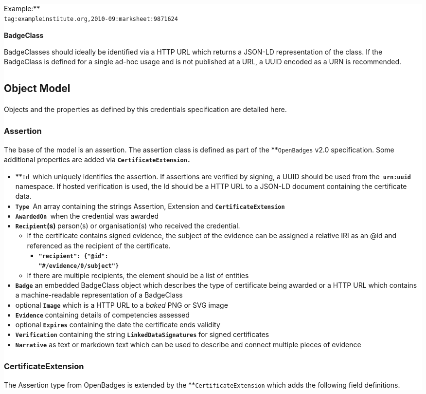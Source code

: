 Example:**<code> tag:exampleinstitute.org,2010-09:marksheet:9871624</code></strong>

**BadgeClass**

BadgeClasses should ideally be identified via a HTTP URL which returns a JSON-LD representation of the class. If the BadgeClass is defined for a single ad-hoc usage and is not published at a URL, a UUID encoded as a URN is recommended.  


## Object Model

Objects and the properties as defined by this credentials specification are detailed here.


### **Assertion**

The base of the model is an assertion. The assertion class is defined as part of the **<code>OpenBadges</code></strong> v2.0 specification. Some additional properties are added via <strong><code>CertificateExtension.</code></strong>



*   **<code>Id </code></strong>which uniquely identifies the assertion. If assertions are verified by signing, a UUID should be used from the<strong><code> urn:uuid</code></strong> namespace. If hosted verification is used, the Id should be a HTTP URL to a JSON-LD document containing the certificate data.
*   <strong><code>Type </code></strong>An array containing the strings Assertion, Extension and <strong><code>CertificateExtension</code></strong>
*   <strong><code>AwardedOn </code></strong>when the credential was awarded
*   <strong><code>Recipient</code>(s) </strong>person(s) or organisation(s) who received the credential.
    *   If the certificate contains signed evidence, the subject of the evidence can be assigned a relative IRI as an @id and referenced as the recipient of the certificate.
        *   <strong><code>"recipient": {"@id": "#/evidence/0/subject"}</code></strong>
    *   If there are multiple recipients, the element should be a list of entities
*   <strong><code>Badge</code></strong> an embedded BadgeClass object which describes the type of certificate being awarded or a HTTP URL which contains a machine-readable representation of a BadgeClass
*   optional <strong><code>Image</code></strong> which is a HTTP URL to a <em>baked</em> PNG or SVG image
*   <strong><code>Evidence</code> </strong>containing details of competencies assessed
*   optional <strong><code>Expires</code></strong> containing the date the certificate ends validity
*   <strong><code>Verification</code></strong> containing the string <strong><code>LinkedDataSignatures</code></strong> for signed certificates
*   <strong><code>Narrative</code></strong> as text or markdown text which can be used to describe and connect multiple pieces of evidence


### <strong>CertificateExtension</strong>

The Assertion type from OpenBadges is extended by the **<code>CertificateExtension</code></strong> which adds the following field definitions.


